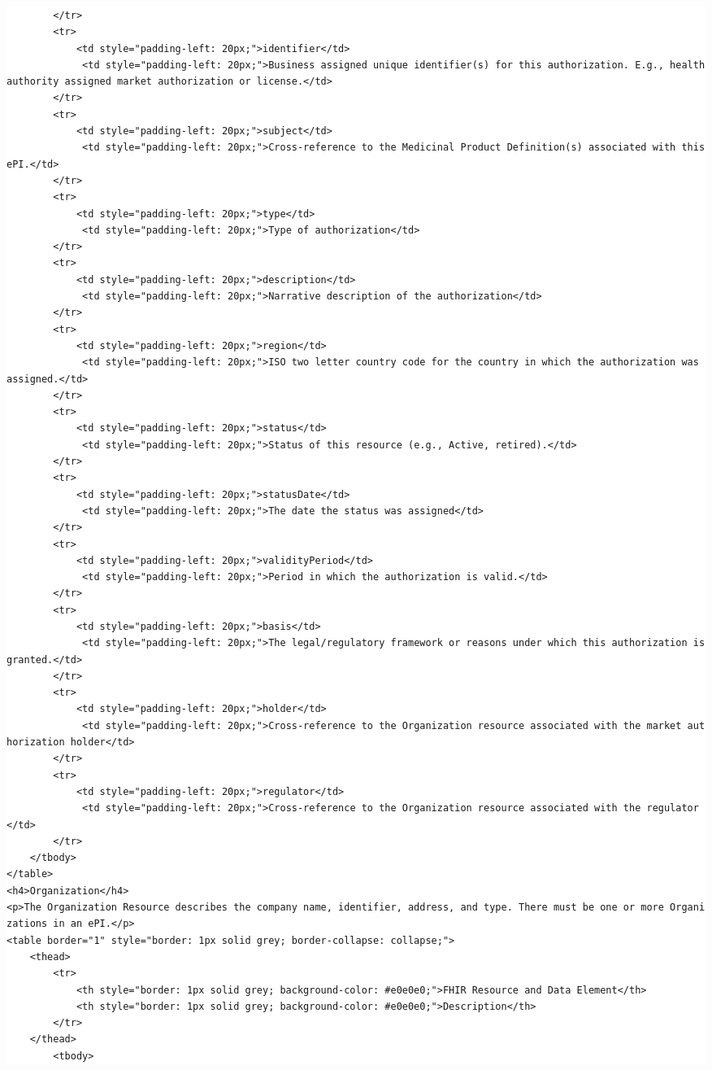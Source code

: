             </tr>
            <tr>
                <td style="padding-left: 20px;">identifier</td>
                 <td style="padding-left: 20px;">Business assigned unique identifier(s) for this authorization. E.g., health authority assigned market authorization or license.</td>
            </tr>
            <tr>
                <td style="padding-left: 20px;">subject</td>
                 <td style="padding-left: 20px;">Cross-reference to the Medicinal Product Definition(s) associated with this ePI.</td>
            </tr>
            <tr>
                <td style="padding-left: 20px;">type</td>
                 <td style="padding-left: 20px;">Type of authorization</td>
            </tr>
            <tr>
                <td style="padding-left: 20px;">description</td>
                 <td style="padding-left: 20px;">Narrative description of the authorization</td>
            </tr>
            <tr>
                <td style="padding-left: 20px;">region</td>
                 <td style="padding-left: 20px;">ISO two letter country code for the country in which the authorization was assigned.</td>
            </tr>
            <tr>
                <td style="padding-left: 20px;">status</td>
                 <td style="padding-left: 20px;">Status of this resource (e.g., Active, retired).</td>
            </tr>
            <tr>
                <td style="padding-left: 20px;">statusDate</td>
                 <td style="padding-left: 20px;">The date the status was assigned</td>
            </tr>
            <tr>
                <td style="padding-left: 20px;">validityPeriod</td>
                 <td style="padding-left: 20px;">Period in which the authorization is valid.</td>
            </tr>
            <tr>
                <td style="padding-left: 20px;">basis</td>
                 <td style="padding-left: 20px;">The legal/regulatory framework or reasons under which this authorization is granted.</td>
            </tr>
            <tr>
                <td style="padding-left: 20px;">holder</td>
                 <td style="padding-left: 20px;">Cross-reference to the Organization resource associated with the market authorization holder</td>
            </tr>
            <tr>
                <td style="padding-left: 20px;">regulator</td>
                 <td style="padding-left: 20px;">Cross-reference to the Organization resource associated with the regulator</td>
            </tr>
        </tbody>
    </table>           
    <h4>Organization</h4>
    <p>The Organization Resource describes the company name, identifier, address, and type. There must be one or more Organizations in an ePI.</p>
    <table border="1" style="border: 1px solid grey; border-collapse: collapse;">
        <thead>
            <tr>
                <th style="border: 1px solid grey; background-color: #e0e0e0;">FHIR Resource and Data Element</th>
                <th style="border: 1px solid grey; background-color: #e0e0e0;">Description</th>
            </tr>
        </thead>
            <tbody>